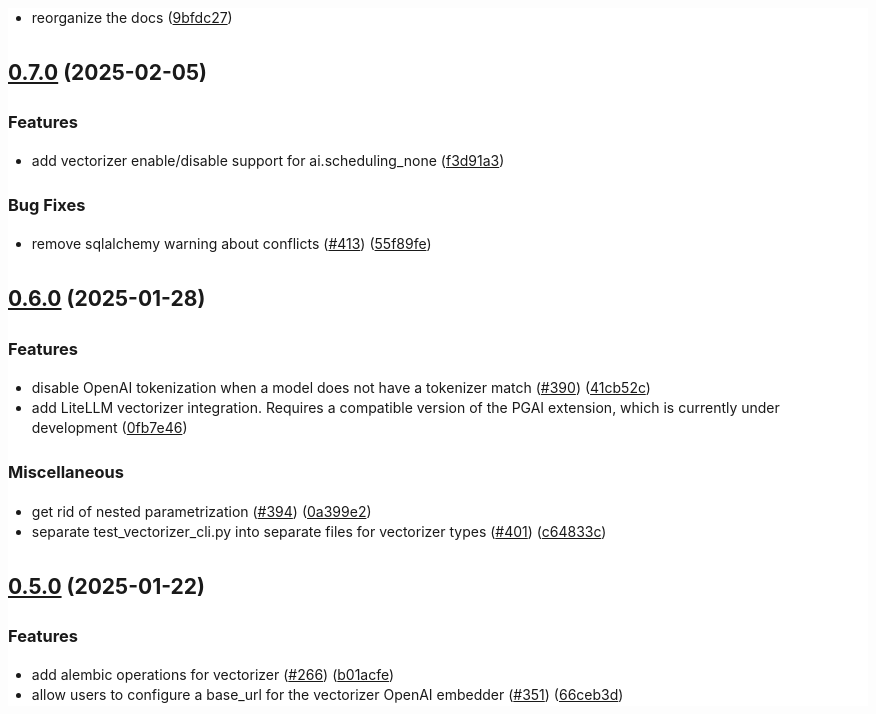 * reorganize the docs ([9bfdc27](https://github.com/timescale/pgai/commit/9bfdc2756a8953019e0df2e5bce95472f255c2c3))

## [0.7.0](https://github.com/timescale/pgai/compare/pgai-v0.6.0...pgai-v0.7.0) (2025-02-05)


### Features

* add vectorizer enable/disable support for ai.scheduling_none ([f3d91a3](https://github.com/timescale/pgai/commit/f3d91a3a774703a46fb88e9b378039eaedb5dcc8))


### Bug Fixes

* remove sqlalchemy warning about conflicts ([#413](https://github.com/timescale/pgai/issues/413)) ([55f89fe](https://github.com/timescale/pgai/commit/55f89fe48779e5bb2ddfd0f4ba7e0e01218f5a76))

## [0.6.0](https://github.com/timescale/pgai/compare/pgai-v0.5.0...pgai-v0.6.0) (2025-01-28)


### Features

* disable OpenAI tokenization when a model does not have a tokenizer match ([#390](https://github.com/timescale/pgai/issues/390)) ([41cb52c](https://github.com/timescale/pgai/commit/41cb52ceb10e484d3051480d17ef0b7f2154bac9))
* add LiteLLM vectorizer integration. Requires a compatible version of the PGAI extension, which is currently under development ([0fb7e46](https://github.com/timescale/pgai/commit/0fb7e46b9eb1f69b0fb67c6a67ff5bf9e96c0cf3))


### Miscellaneous

* get rid of nested parametrization ([#394](https://github.com/timescale/pgai/issues/394)) ([0a399e2](https://github.com/timescale/pgai/commit/0a399e2739096844f4066181be1e8bf686085c16))
* separate test_vectorizer_cli.py into separate files for vectorizer types ([#401](https://github.com/timescale/pgai/issues/401)) ([c64833c](https://github.com/timescale/pgai/commit/c64833c1d616120b8e29863107aa2ffc71b94405))

## [0.5.0](https://github.com/timescale/pgai/compare/pgai-v0.4.0...pgai-v0.5.0) (2025-01-22)


### Features

* add alembic operations for vectorizer ([#266](https://github.com/timescale/pgai/issues/266)) ([b01acfe](https://github.com/timescale/pgai/commit/b01acfeeb7f0472de0337442c3c63a51d6690167))
* allow users to configure a base_url for the vectorizer OpenAI embedder ([#351](https://github.com/timescale/pgai/issues/351)) ([66ceb3d](https://github.com/timescale/pgai/commit/66ceb3dc62712b82f45e2485072595c2f402065b))

